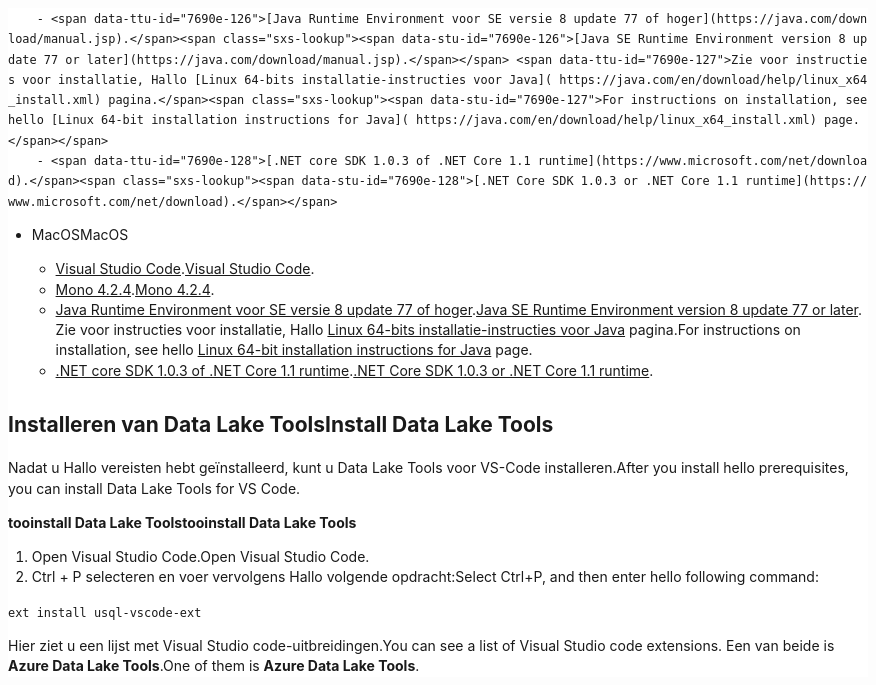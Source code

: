         - <span data-ttu-id="7690e-126">[Java Runtime Environment voor SE versie 8 update 77 of hoger](https://java.com/download/manual.jsp).</span><span class="sxs-lookup"><span data-stu-id="7690e-126">[Java SE Runtime Environment version 8 update 77 or later](https://java.com/download/manual.jsp).</span></span> <span data-ttu-id="7690e-127">Zie voor instructies voor installatie, Hallo [Linux 64-bits installatie-instructies voor Java]( https://java.com/en/download/help/linux_x64_install.xml) pagina.</span><span class="sxs-lookup"><span data-stu-id="7690e-127">For instructions on installation, see hello [Linux 64-bit installation instructions for Java]( https://java.com/en/download/help/linux_x64_install.xml) page.</span></span>
        - <span data-ttu-id="7690e-128">[.NET core SDK 1.0.3 of .NET Core 1.1 runtime](https://www.microsoft.com/net/download).</span><span class="sxs-lookup"><span data-stu-id="7690e-128">[.NET Core SDK 1.0.3 or .NET Core 1.1 runtime](https://www.microsoft.com/net/download).</span></span>
- <span data-ttu-id="7690e-129">MacOS</span><span class="sxs-lookup"><span data-stu-id="7690e-129">MacOS</span></span>

    - <span data-ttu-id="7690e-130">[Visual Studio Code]( https://www.visualstudio.com/products/code-vs.aspx).</span><span class="sxs-lookup"><span data-stu-id="7690e-130">[Visual Studio Code]( https://www.visualstudio.com/products/code-vs.aspx).</span></span>
    - <span data-ttu-id="7690e-131">[Mono 4.2.4](http://download.mono-project.com/archive/4.2.4/macos-10-x86/).</span><span class="sxs-lookup"><span data-stu-id="7690e-131">[Mono 4.2.4](http://download.mono-project.com/archive/4.2.4/macos-10-x86/).</span></span> 
    - <span data-ttu-id="7690e-132">[Java Runtime Environment voor SE versie 8 update 77 of hoger](https://java.com/download/manual.jsp).</span><span class="sxs-lookup"><span data-stu-id="7690e-132">[Java SE Runtime Environment version 8 update 77 or later](https://java.com/download/manual.jsp).</span></span> <span data-ttu-id="7690e-133">Zie voor instructies voor installatie, Hallo [Linux 64-bits installatie-instructies voor Java](https://java.com/en/download/help/mac_install.xml) pagina.</span><span class="sxs-lookup"><span data-stu-id="7690e-133">For instructions on installation, see hello [Linux 64-bit installation instructions for Java](https://java.com/en/download/help/mac_install.xml) page.</span></span>
    - <span data-ttu-id="7690e-134">[.NET core SDK 1.0.3 of .NET Core 1.1 runtime](https://www.microsoft.com/net/download).</span><span class="sxs-lookup"><span data-stu-id="7690e-134">[.NET Core SDK 1.0.3 or .NET Core 1.1 runtime](https://www.microsoft.com/net/download).</span></span>

## <a name="install-data-lake-tools"></a><span data-ttu-id="7690e-135">Installeren van Data Lake Tools</span><span class="sxs-lookup"><span data-stu-id="7690e-135">Install Data Lake Tools</span></span>

<span data-ttu-id="7690e-136">Nadat u Hallo vereisten hebt geïnstalleerd, kunt u Data Lake Tools voor VS-Code installeren.</span><span class="sxs-lookup"><span data-stu-id="7690e-136">After you install hello prerequisites, you can install Data Lake Tools for VS Code.</span></span>

<span data-ttu-id="7690e-137">**tooinstall Data Lake Tools**</span><span class="sxs-lookup"><span data-stu-id="7690e-137">**tooinstall Data Lake Tools**</span></span>

1. <span data-ttu-id="7690e-138">Open Visual Studio Code.</span><span class="sxs-lookup"><span data-stu-id="7690e-138">Open Visual Studio Code.</span></span>
2. <span data-ttu-id="7690e-139">Ctrl + P selecteren en voer vervolgens Hallo volgende opdracht:</span><span class="sxs-lookup"><span data-stu-id="7690e-139">Select Ctrl+P, and then enter hello following command:</span></span>
```
ext install usql-vscode-ext
```
<span data-ttu-id="7690e-140">Hier ziet u een lijst met Visual Studio code-uitbreidingen.</span><span class="sxs-lookup"><span data-stu-id="7690e-140">You can see a list of Visual Studio code extensions.</span></span> <span data-ttu-id="7690e-141">Een van beide is **Azure Data Lake Tools**.</span><span class="sxs-lookup"><span data-stu-id="7690e-141">One of them is **Azure Data Lake Tools**.</span></span>
